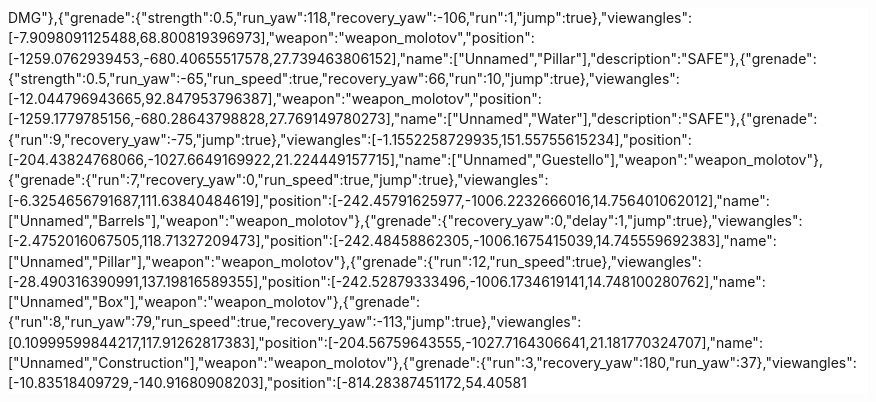 DMG"},{"grenade":{"strength":0.5,"run_yaw":118,"recovery_yaw":-106,"run":1,"jump":true},"viewangles":[-7.9098091125488,68.800819396973],"weapon":"weapon_molotov","position":[-1259.0762939453,-680.40655517578,27.739463806152],"name":["Unnamed","Pillar"],"description":"SAFE"},{"grenade":{"strength":0.5,"run_yaw":-65,"run_speed":true,"recovery_yaw":66,"run":10,"jump":true},"viewangles":[-12.044796943665,92.847953796387],"weapon":"weapon_molotov","position":[-1259.1779785156,-680.28643798828,27.769149780273],"name":["Unnamed","Water"],"description":"SAFE"},{"grenade":{"run":9,"recovery_yaw":-75,"jump":true},"viewangles":[-1.1552258729935,151.55755615234],"position":[-204.43824768066,-1027.6649169922,21.224449157715],"name":["Unnamed","Guestello"],"weapon":"weapon_molotov"},{"grenade":{"run":7,"recovery_yaw":0,"run_speed":true,"jump":true},"viewangles":[-6.3254656791687,111.63840484619],"position":[-242.45791625977,-1006.2232666016,14.756401062012],"name":["Unnamed","Barrels"],"weapon":"weapon_molotov"},{"grenade":{"recovery_yaw":0,"delay":1,"jump":true},"viewangles":[-2.4752016067505,118.71327209473],"position":[-242.48458862305,-1006.1675415039,14.745559692383],"name":["Unnamed","Pillar"],"weapon":"weapon_molotov"},{"grenade":{"run":12,"run_speed":true},"viewangles":[-28.490316390991,137.19816589355],"position":[-242.52879333496,-1006.1734619141,14.748100280762],"name":["Unnamed","Box"],"weapon":"weapon_molotov"},{"grenade":{"run":8,"run_yaw":79,"run_speed":true,"recovery_yaw":-113,"jump":true},"viewangles":[0.10999599844217,117.91262817383],"position":[-204.56759643555,-1027.7164306641,21.181770324707],"name":["Unnamed","Construction"],"weapon":"weapon_molotov"},{"grenade":{"run":3,"recovery_yaw":180,"run_yaw":37},"viewangles":[-10.83518409729,-140.91680908203],"position":[-814.28387451172,54.40581
